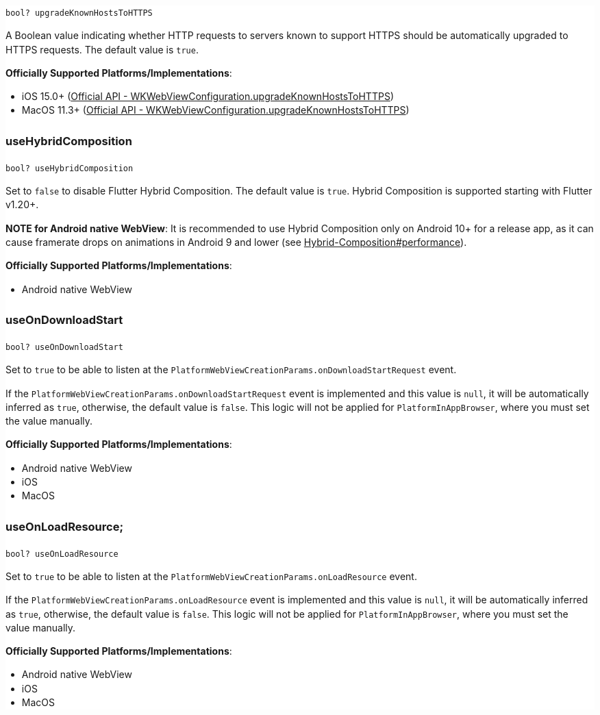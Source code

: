 `bool? upgradeKnownHostsToHTTPS`

A Boolean value indicating whether HTTP requests to servers known to support HTTPS should be automatically upgraded to HTTPS requests.
The default value is `true`.

**Officially Supported Platforms/Implementations**:
- iOS 15.0+ ([Official API - WKWebViewConfiguration.upgradeKnownHostsToHTTPS](https://developer.apple.com/documentation/webkit/wkwebviewconfiguration/3752243-upgradeknownhoststohttps))
- MacOS 11.3+ ([Official API - WKWebViewConfiguration.upgradeKnownHostsToHTTPS](https://developer.apple.com/documentation/webkit/wkwebviewconfiguration/3752243-upgradeknownhoststohttps))

### useHybridComposition

`bool? useHybridComposition`

Set to `false` to disable Flutter Hybrid Composition. The default value is `true`.
Hybrid Composition is supported starting with Flutter v1.20+.

**NOTE for Android native WebView**: It is recommended to use Hybrid Composition only on Android 10+ for a release app,
as it can cause framerate drops on animations in Android 9 and lower (see [Hybrid-Composition#performance](https://github.com/flutter/flutter/wiki/Hybrid-Composition#performance)).

**Officially Supported Platforms/Implementations**:
- Android native WebView

### useOnDownloadStart

`bool? useOnDownloadStart`

Set to `true` to be able to listen at the `PlatformWebViewCreationParams.onDownloadStartRequest` event.

If the `PlatformWebViewCreationParams.onDownloadStartRequest` event is implemented and this value is `null`,
it will be automatically inferred as `true`, otherwise, the default value is `false`.
This logic will not be applied for `PlatformInAppBrowser`, where you must set the value manually.

**Officially Supported Platforms/Implementations**:
- Android native WebView
- iOS
- MacOS

### useOnLoadResource;

`bool? useOnLoadResource`

Set to `true` to be able to listen at the `PlatformWebViewCreationParams.onLoadResource` event.

If the `PlatformWebViewCreationParams.onLoadResource` event is implemented and this value is `null`,
it will be automatically inferred as `true`, otherwise, the default value is `false`.
This logic will not be applied for `PlatformInAppBrowser`, where you must set the value manually.

**Officially Supported Platforms/Implementations**:
- Android native WebView
- iOS
- MacOS
